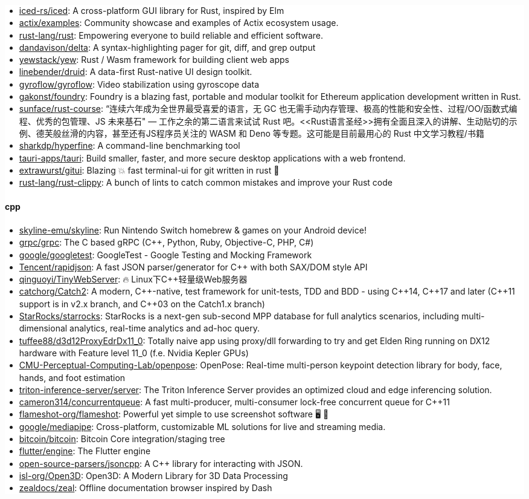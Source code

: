 * [iced-rs/iced](https://github.com/iced-rs/iced): A cross-platform GUI library for Rust, inspired by Elm
* [actix/examples](https://github.com/actix/examples): Community showcase and examples of Actix ecosystem usage.
* [rust-lang/rust](https://github.com/rust-lang/rust): Empowering everyone to build reliable and efficient software.
* [dandavison/delta](https://github.com/dandavison/delta): A syntax-highlighting pager for git, diff, and grep output
* [yewstack/yew](https://github.com/yewstack/yew): Rust / Wasm framework for building client web apps
* [linebender/druid](https://github.com/linebender/druid): A data-first Rust-native UI design toolkit.
* [gyroflow/gyroflow](https://github.com/gyroflow/gyroflow): Video stabilization using gyroscope data
* [gakonst/foundry](https://github.com/gakonst/foundry): Foundry is a blazing fast, portable and modular toolkit for Ethereum application development written in Rust.
* [sunface/rust-course](https://github.com/sunface/rust-course): “连续六年成为全世界最受喜爱的语言，无 GC 也无需手动内存管理、极高的性能和安全性、过程/OO/函数式编程、优秀的包管理、JS 未来基石" — 工作之余的第二语言来试试 Rust 吧。<<Rust语言圣经>>拥有全面且深入的讲解、生动贴切的示例、德芙般丝滑的内容，甚至还有JS程序员关注的 WASM 和 Deno 等专题。这可能是目前最用心的 Rust 中文学习教程/书籍
* [sharkdp/hyperfine](https://github.com/sharkdp/hyperfine): A command-line benchmarking tool
* [tauri-apps/tauri](https://github.com/tauri-apps/tauri): Build smaller, faster, and more secure desktop applications with a web frontend.
* [extrawurst/gitui](https://github.com/extrawurst/gitui): Blazing 💥 fast terminal-ui for git written in rust 🦀
* [rust-lang/rust-clippy](https://github.com/rust-lang/rust-clippy): A bunch of lints to catch common mistakes and improve your Rust code

#### cpp
* [skyline-emu/skyline](https://github.com/skyline-emu/skyline): Run Nintendo Switch homebrew & games on your Android device!
* [grpc/grpc](https://github.com/grpc/grpc): The C based gRPC (C++, Python, Ruby, Objective-C, PHP, C#)
* [google/googletest](https://github.com/google/googletest): GoogleTest - Google Testing and Mocking Framework
* [Tencent/rapidjson](https://github.com/Tencent/rapidjson): A fast JSON parser/generator for C++ with both SAX/DOM style API
* [qinguoyi/TinyWebServer](https://github.com/qinguoyi/TinyWebServer): 🔥 Linux下C++轻量级Web服务器
* [catchorg/Catch2](https://github.com/catchorg/Catch2): A modern, C++-native, test framework for unit-tests, TDD and BDD - using C++14, C++17 and later (C++11 support is in v2.x branch, and C++03 on the Catch1.x branch)
* [StarRocks/starrocks](https://github.com/StarRocks/starrocks): StarRocks is a next-gen sub-second MPP database for full analytics scenarios, including multi-dimensional analytics, real-time analytics and ad-hoc query.
* [tuffee88/d3d12ProxyEdrDx11_0](https://github.com/tuffee88/d3d12ProxyEdrDx11_0): Totally naive app using proxy/dll forwarding to try and get Elden Ring running on DX12 hardware with Feature level 11_0 (f.e. Nvidia Kepler GPUs)
* [CMU-Perceptual-Computing-Lab/openpose](https://github.com/CMU-Perceptual-Computing-Lab/openpose): OpenPose: Real-time multi-person keypoint detection library for body, face, hands, and foot estimation
* [triton-inference-server/server](https://github.com/triton-inference-server/server): The Triton Inference Server provides an optimized cloud and edge inferencing solution.
* [cameron314/concurrentqueue](https://github.com/cameron314/concurrentqueue): A fast multi-producer, multi-consumer lock-free concurrent queue for C++11
* [flameshot-org/flameshot](https://github.com/flameshot-org/flameshot): Powerful yet simple to use screenshot software 🖥️ 📸
* [google/mediapipe](https://github.com/google/mediapipe): Cross-platform, customizable ML solutions for live and streaming media.
* [bitcoin/bitcoin](https://github.com/bitcoin/bitcoin): Bitcoin Core integration/staging tree
* [flutter/engine](https://github.com/flutter/engine): The Flutter engine
* [open-source-parsers/jsoncpp](https://github.com/open-source-parsers/jsoncpp): A C++ library for interacting with JSON.
* [isl-org/Open3D](https://github.com/isl-org/Open3D): Open3D: A Modern Library for 3D Data Processing
* [zealdocs/zeal](https://github.com/zealdocs/zeal): Offline documentation browser inspired by Dash